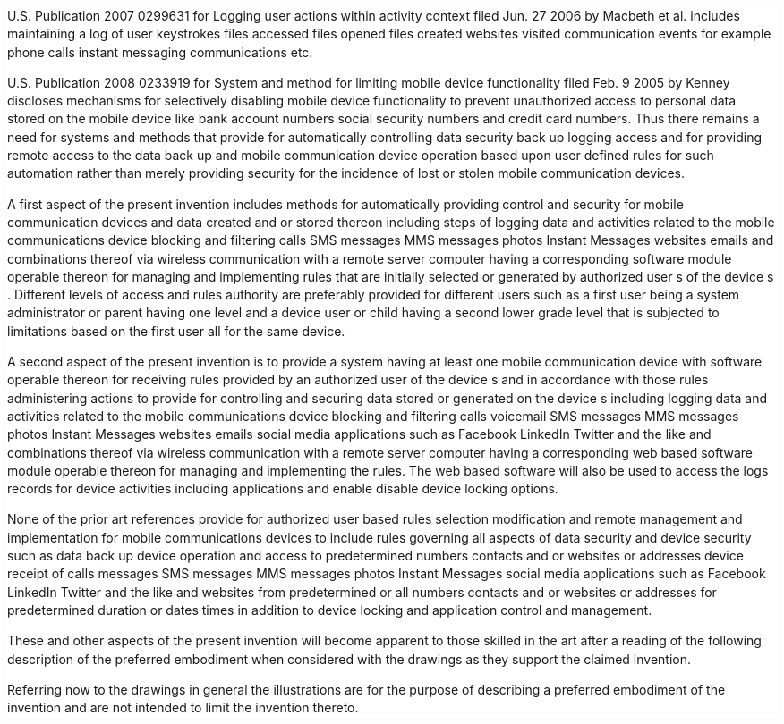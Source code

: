 U.S. Publication 2007 0299631 for Logging user actions within activity context filed Jun. 27 2006 by Macbeth et al. includes maintaining a log of user keystrokes files accessed files opened files created websites visited communication events for example phone calls instant messaging communications etc.

U.S. Publication 2008 0233919 for System and method for limiting mobile device functionality filed Feb. 9 2005 by Kenney discloses mechanisms for selectively disabling mobile device functionality to prevent unauthorized access to personal data stored on the mobile device like bank account numbers social security numbers and credit card numbers. Thus there remains a need for systems and methods that provide for automatically controlling data security back up logging access and for providing remote access to the data back up and mobile communication device operation based upon user defined rules for such automation rather than merely providing security for the incidence of lost or stolen mobile communication devices.

A first aspect of the present invention includes methods for automatically providing control and security for mobile communication devices and data created and or stored thereon including steps of logging data and activities related to the mobile communications device blocking and filtering calls SMS messages MMS messages photos Instant Messages websites emails and combinations thereof via wireless communication with a remote server computer having a corresponding software module operable thereon for managing and implementing rules that are initially selected or generated by authorized user s of the device s . Different levels of access and rules authority are preferably provided for different users such as a first user being a system administrator or parent having one level and a device user or child having a second lower grade level that is subjected to limitations based on the first user all for the same device.

A second aspect of the present invention is to provide a system having at least one mobile communication device with software operable thereon for receiving rules provided by an authorized user of the device s and in accordance with those rules administering actions to provide for controlling and securing data stored or generated on the device s including logging data and activities related to the mobile communications device blocking and filtering calls voicemail SMS messages MMS messages photos Instant Messages websites emails social media applications such as Facebook LinkedIn Twitter and the like and combinations thereof via wireless communication with a remote server computer having a corresponding web based software module operable thereon for managing and implementing the rules. The web based software will also be used to access the logs records for device activities including applications and enable disable device locking options.

None of the prior art references provide for authorized user based rules selection modification and remote management and implementation for mobile communications devices to include rules governing all aspects of data security and device security such as data back up device operation and access to predetermined numbers contacts and or websites or addresses device receipt of calls messages SMS messages MMS messages photos Instant Messages social media applications such as Facebook LinkedIn Twitter and the like and websites from predetermined or all numbers contacts and or websites or addresses for predetermined duration or dates times in addition to device locking and application control and management.

These and other aspects of the present invention will become apparent to those skilled in the art after a reading of the following description of the preferred embodiment when considered with the drawings as they support the claimed invention.

Referring now to the drawings in general the illustrations are for the purpose of describing a preferred embodiment of the invention and are not intended to limit the invention thereto.
